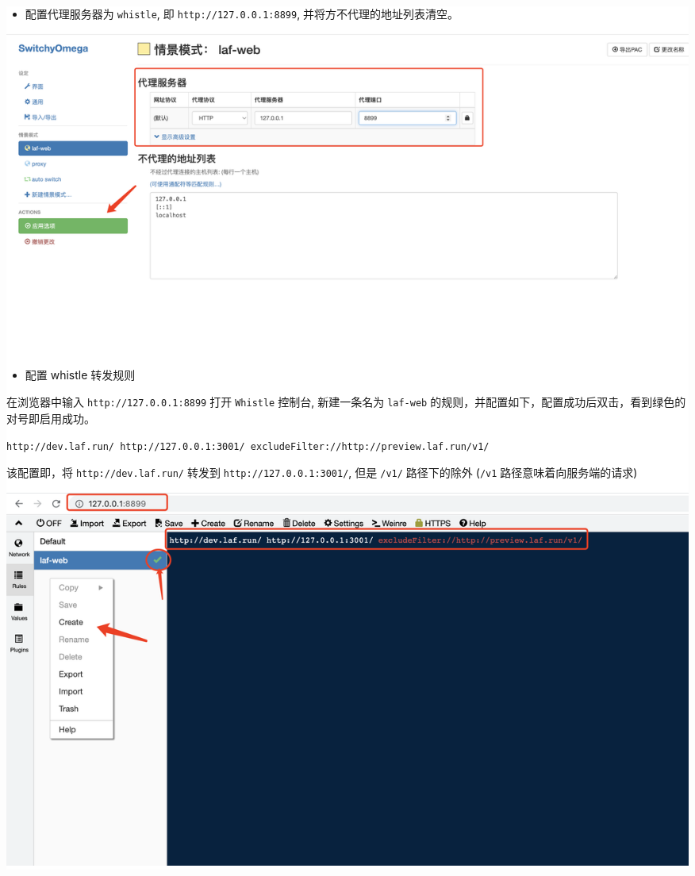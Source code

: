 - 配置代理服务器为 `whistle`, 即 `http://127.0.0.1:8899`, 并将方不代理的地址列表清空。

![](./images/configure-proxy-pattern.png)

- 配置 whistle 转发规则

在浏览器中输入 `http://127.0.0.1:8899` 打开 `Whistle` 控制台, 新建一条名为 `laf-web` 的规则，并配置如下，配置成功后双击，看到绿色的对号即启用成功。

```bash
http://dev.laf.run/ http://127.0.0.1:3001/ excludeFilter://http://preview.laf.run/v1/
```

该配置即，将 `http://dev.laf.run/` 转发到 `http://127.0.0.1:3001/`, 但是 `/v1/` 路径下的除外 (`/v1` 路径意味着向服务端的请求)

![](./images/configure-rule-in-whistle-console.png)
